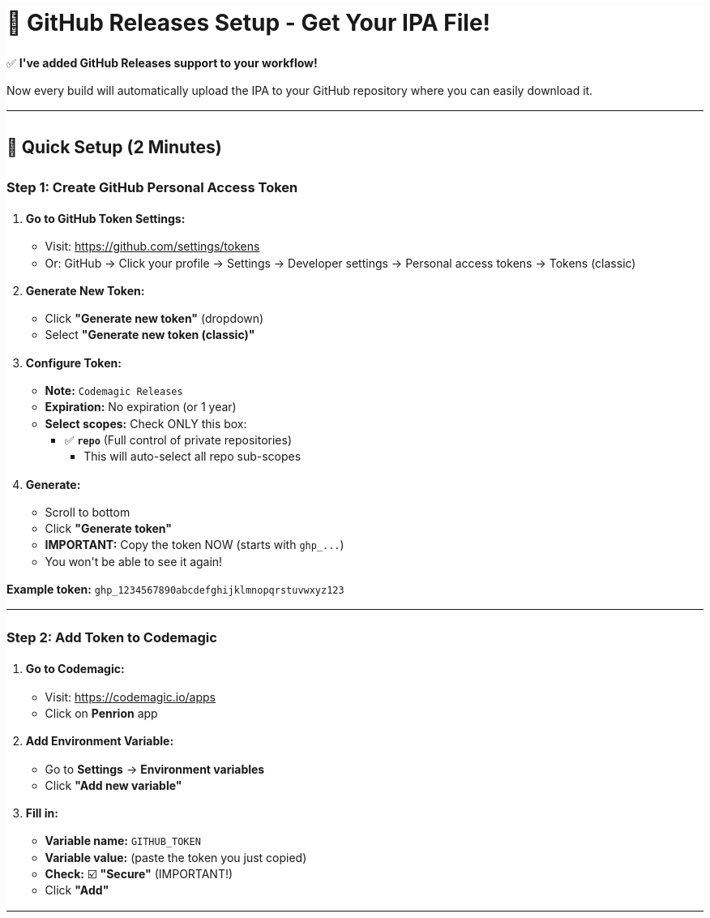 # 🚀 GitHub Releases Setup - Get Your IPA File!

✅ **I've added GitHub Releases support to your workflow!**

Now every build will automatically upload the IPA to your GitHub repository where you can easily download it.

---

## 📝 Quick Setup (2 Minutes)

### Step 1: Create GitHub Personal Access Token

1. **Go to GitHub Token Settings:**
   - Visit: https://github.com/settings/tokens
   - Or: GitHub → Click your profile → Settings → Developer settings → Personal access tokens → Tokens (classic)

2. **Generate New Token:**
   - Click **"Generate new token"** (dropdown)
   - Select **"Generate new token (classic)"**

3. **Configure Token:**
   - **Note:** `Codemagic Releases`
   - **Expiration:** No expiration (or 1 year)
   - **Select scopes:** Check ONLY this box:
     - ✅ **`repo`** (Full control of private repositories)
       - This will auto-select all repo sub-scopes

4. **Generate:**
   - Scroll to bottom
   - Click **"Generate token"**
   - **IMPORTANT:** Copy the token NOW (starts with `ghp_...`)
   - You won't be able to see it again!

**Example token:** `ghp_1234567890abcdefghijklmnopqrstuvwxyz123`

---

### Step 2: Add Token to Codemagic

1. **Go to Codemagic:**
   - Visit: https://codemagic.io/apps
   - Click on **Penrion** app

2. **Add Environment Variable:**
   - Go to **Settings** → **Environment variables**
   - Click **"Add new variable"**

3. **Fill in:**
   - **Variable name:** `GITHUB_TOKEN`
   - **Variable value:** (paste the token you just copied)
   - **Check:** ☑️ **"Secure"** (IMPORTANT!)
   - Click **"Add"**

---